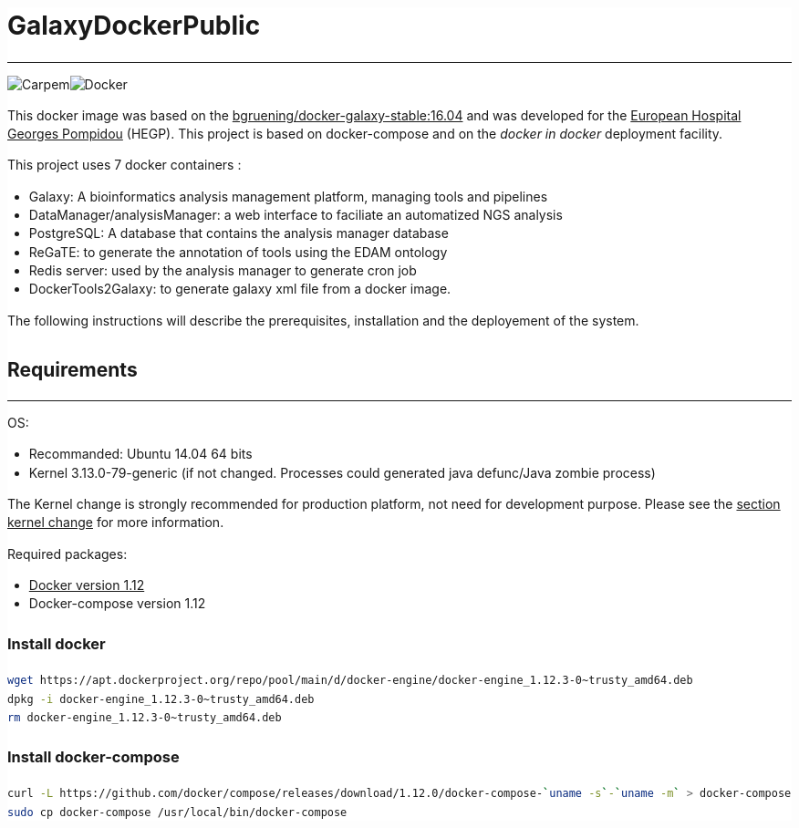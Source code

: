 # GalaxyDockerPublic
--------------------

![Carpem](http://www.carpem.fr/wp-content/themes/carpem/img/logo.gif)![Docker](http://blog.cloudera.com/wp-content/uploads/2015/12/docker-logo.png)

This docker image was based on the [bgruening/docker-galaxy-stable:16.04](https://github.com/bgruening/docker-galaxy-stable)
and was developed for the [European Hospital Georges Pompidou](http://hopital-georgespompidou.aphp.fr/) (HEGP). This project is based on docker-compose and on the *docker in docker* deployment facility.

This project uses 7 docker containers :
- Galaxy: A bioinformatics analysis management platform, managing tools and pipelines
- DataManager/analysisManager: a web interface to faciliate an automatized NGS analysis
- PostgreSQL: A database that contains the analysis manager database
- ReGaTE: to generate the annotation of tools using the EDAM ontology
- Redis server: used by the analysis manager to generate cron job
- DockerTools2Galaxy: to generate galaxy xml file from a docker image.
 

The following instructions will describe the prerequisites, installation and the deployement of the system.

## Requirements
--------------------
OS:
- Recommanded: Ubuntu 14.04 64 bits
- Kernel 3.13.0-79-generic (if not changed. Processes could generated 
  java defunc/Java zombie process)

The Kernel change is strongly recommended for production platform, not need for development purpose. Please see the [section kernel change](#kernelchange) for more information.

Required packages:
- [Docker version 1.12](https://www.docker.io/gettingstarted/#h_installation)
- Docker-compose version 1.12


### Install docker

```sh
wget https://apt.dockerproject.org/repo/pool/main/d/docker-engine/docker-engine_1.12.3-0~trusty_amd64.deb 
dpkg -i docker-engine_1.12.3-0~trusty_amd64.deb 
rm docker-engine_1.12.3-0~trusty_amd64.deb 
```

### Install docker-compose

```sh
curl -L https://github.com/docker/compose/releases/download/1.12.0/docker-compose-`uname -s`-`uname -m` > docker-compose 
sudo cp docker-compose /usr/local/bin/docker-compose
```
